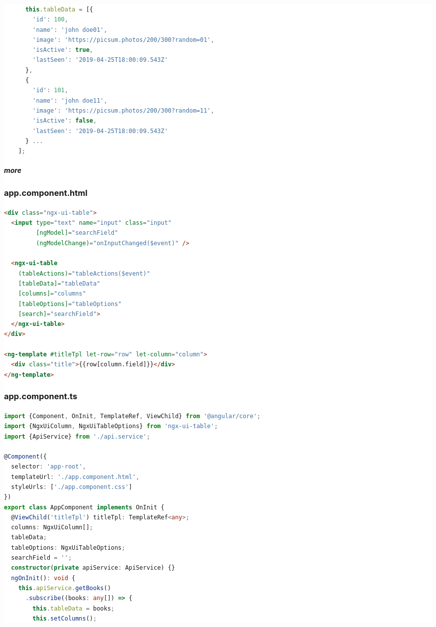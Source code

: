```typescript
      this.tableData = [{
        'id': 100,
        'name': 'john doe01',
        'image': 'https://picsum.photos/200/300?random=01',
        'isActive': true,
        'lastSeen': '2019-04-25T18:00:09.543Z'
      },
      {
        'id': 101,
        'name': 'john doe11',
        'image': 'https://picsum.photos/200/300?random=11',
        'isActive': false,
        'lastSeen': '2019-04-25T18:00:09.543Z'
      } ...
    ];
``` 


##### more
### app.component.html
```html 
<div class="ngx-ui-table">
  <input type="text" name="input" class="input"
         [ngModel]="searchField"
         (ngModelChange)="onInputChanged($event)" />

  <ngx-ui-table
    (tableActions)="tableActions($event)"
    [tableData]="tableData"
    [columns]="columns"
    [tableOptions]="tableOptions"
    [search]="searchField">
  </ngx-ui-table>
</div>

<ng-template #titleTpl let-row="row" let-column="column">
  <div class="title">{{row[column.field]}}</div>
</ng-template>
```

### app.component.ts

```typescript
import {Component, OnInit, TemplateRef, ViewChild} from '@angular/core';
import {NgxUiColumn, NgxUiTableOptions} from 'ngx-ui-table';
import {ApiService} from './api.service';

@Component({
  selector: 'app-root',
  templateUrl: './app.component.html',
  styleUrls: ['./app.component.css']
})
export class AppComponent implements OnInit {
  @ViewChild('titleTpl') titleTpl: TemplateRef<any>;
  columns: NgxUiColumn[];
  tableData;
  tableOptions: NgxUiTableOptions;
  searchField = '';
  constructor(private apiService: ApiService) {}
  ngOnInit(): void {
    this.apiService.getBooks()
      .subscribe((books: any[]) => {
        this.tableData = books;
        this.setColumns();
```